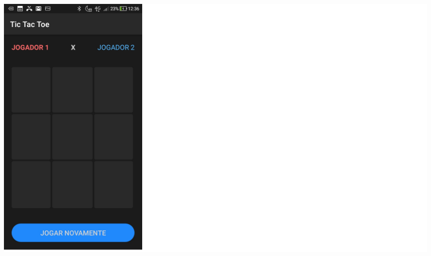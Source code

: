   <img src="https://github.com/mtheuslt/programas-android-studio/blob/master/Imagens/tic_tac_toe_2.jpg" height="500"/>